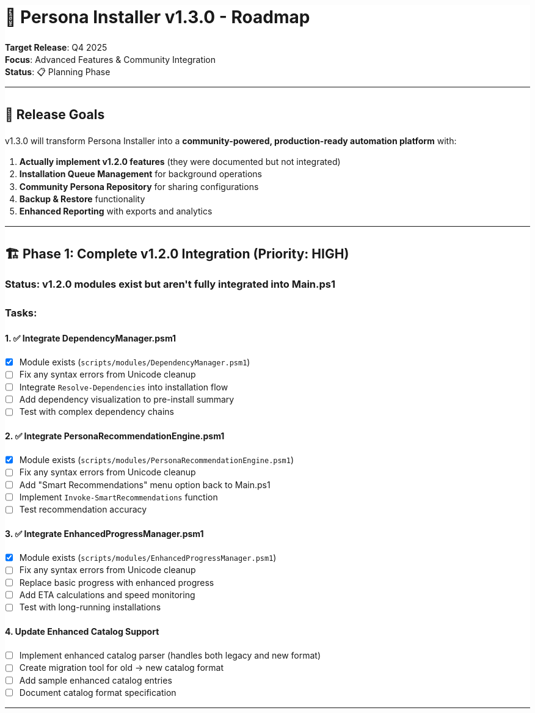 # 🚀 Persona Installer v1.3.0 - Roadmap

**Target Release**: Q4 2025  
**Focus**: Advanced Features & Community Integration  
**Status**: 📋 Planning Phase

---

## 🎯 **Release Goals**

v1.3.0 will transform Persona Installer into a **community-powered, production-ready automation platform** with:
1. **Actually implement v1.2.0 features** (they were documented but not integrated)
2. **Installation Queue Management** for background operations
3. **Community Persona Repository** for sharing configurations
4. **Backup & Restore** functionality
5. **Enhanced Reporting** with exports and analytics

---

## 🏗️ **Phase 1: Complete v1.2.0 Integration** (Priority: HIGH)

### **Status**: v1.2.0 modules exist but aren't fully integrated into Main.ps1

### **Tasks:**

#### 1. ✅ **Integrate DependencyManager.psm1**
- [x] Module exists (`scripts/modules/DependencyManager.psm1`)
- [ ] Fix any syntax errors from Unicode cleanup
- [ ] Integrate `Resolve-Dependencies` into installation flow
- [ ] Add dependency visualization to pre-install summary
- [ ] Test with complex dependency chains

#### 2. ✅ **Integrate PersonaRecommendationEngine.psm1**
- [x] Module exists (`scripts/modules/PersonaRecommendationEngine.psm1`)
- [ ] Fix any syntax errors from Unicode cleanup
- [ ] Add "Smart Recommendations" menu option back to Main.ps1
- [ ] Implement `Invoke-SmartRecommendations` function
- [ ] Test recommendation accuracy

#### 3. ✅ **Integrate EnhancedProgressManager.psm1**
- [x] Module exists (`scripts/modules/EnhancedProgressManager.psm1`)
- [ ] Fix any syntax errors from Unicode cleanup
- [ ] Replace basic progress with enhanced progress
- [ ] Add ETA calculations and speed monitoring
- [ ] Test with long-running installations

#### 4. **Update Enhanced Catalog Support**
- [ ] Implement enhanced catalog parser (handles both legacy and new format)
- [ ] Create migration tool for old → new catalog format
- [ ] Add sample enhanced catalog entries
- [ ] Document catalog format specification

---